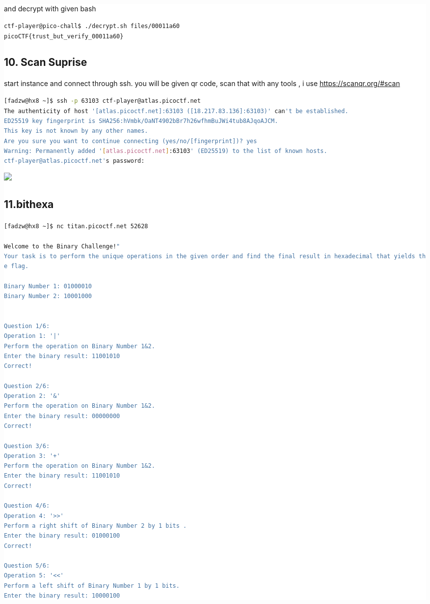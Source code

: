 and decrypt with given bash
```bash
ctf-player@pico-chall$ ./decrypt.sh files/00011a60
picoCTF{trust_but_verify_00011a60}
```

## 10. Scan Suprise

start instance and connect through ssh. you will be given qr code, scan that with any tools , i use https://scanqr.org/#scan

```bash
[fadzw@hx8 ~]$ ssh -p 63103 ctf-player@atlas.picoctf.net
The authenticity of host '[atlas.picoctf.net]:63103 ([18.217.83.136]:63103)' can't be established.
ED25519 key fingerprint is SHA256:hVmbk/OaNT4902bBr7h26wfhmBuJWi4tub8AJqoAJCM.
This key is not known by any other names.
Are you sure you want to continue connecting (yes/no/[fingerprint])? yes
Warning: Permanently added '[atlas.picoctf.net]:63103' (ED25519) to the list of known hosts.
ctf-player@atlas.picoctf.net's password: 
```

<img src='./pic/qrscan.png'>


## 11.bithexa

```bash
[fadzw@hx8 ~]$ nc titan.picoctf.net 52628

Welcome to the Binary Challenge!"
Your task is to perform the unique operations in the given order and find the final result in hexadecimal that yields the flag.

Binary Number 1: 01000010
Binary Number 2: 10001000


Question 1/6:
Operation 1: '|'
Perform the operation on Binary Number 1&2.
Enter the binary result: 11001010      
Correct!

Question 2/6:
Operation 2: '&'
Perform the operation on Binary Number 1&2.
Enter the binary result: 00000000
Correct!

Question 3/6:
Operation 3: '+'
Perform the operation on Binary Number 1&2.
Enter the binary result: 11001010
Correct!

Question 4/6:
Operation 4: '>>'
Perform a right shift of Binary Number 2 by 1 bits .
Enter the binary result: 01000100
Correct!

Question 5/6:
Operation 5: '<<'
Perform a left shift of Binary Number 1 by 1 bits.
Enter the binary result: 10000100   
```
